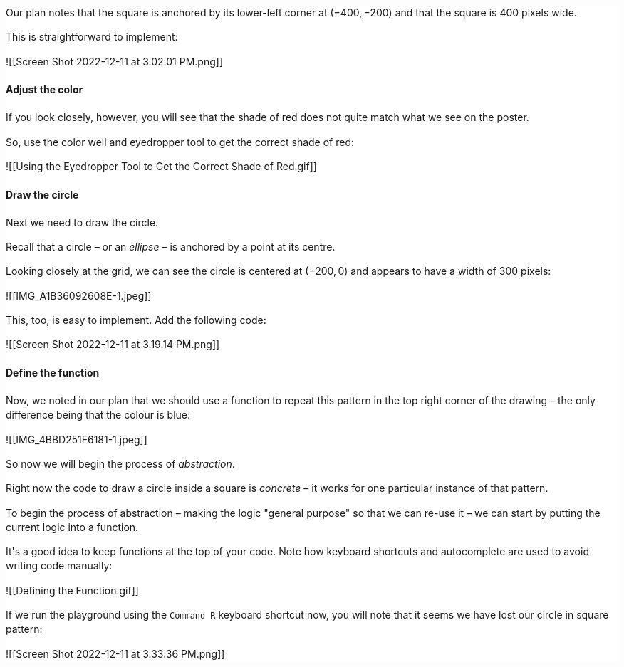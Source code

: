 Our plan notes that the square is anchored by its lower-left corner at $(-400,-200)$ and that the square is 400 pixels wide.

This is straightforward to implement:

![[Screen Shot 2022-12-11 at 3.02.01 PM.png]]

#### Adjust the color

If you look closely, however, you will see that the shade of red does not quite match what we see on the poster.

So, use the color well and eyedropper tool to get the correct shade of red:

![[Using the Eyedropper Tool to Get the Correct Shade of Red.gif]]

#### Draw the circle

Next we need to draw the circle.

Recall that a circle – or an *ellipse* – is anchored by a point at its centre.

Looking closely at the grid, we can see the circle is centered at $(-200,0)$ and appears to have a width of 300 pixels:

![[IMG_A1B36092608E-1.jpeg]]

This, too, is easy to implement. Add the following code:

![[Screen Shot 2022-12-11 at 3.19.14 PM.png]]

#### Define the function

Now, we noted in our plan that we should use a function to repeat this pattern in the top right corner of the drawing – the only difference being that the colour is blue:

![[IMG_4BBD251F6181-1.jpeg]]

So now we will begin the process of *abstraction*.

Right now the code to draw a circle inside a square is *concrete* – it works for one particular instance of that pattern.

To begin the process of abstraction – making the logic "general purpose" so that we can re-use it – we can start by putting the current logic into a function.

It's a good idea to keep functions at the top of your code. Note how keyboard shortcuts and autocomplete are used to avoid writing code manually:

![[Defining the Function.gif]]

If we run the playground using the `Command R` keyboard shortcut now, you will note that it seems we have lost our circle in square pattern:

![[Screen Shot 2022-12-11 at 3.33.36 PM.png]]
